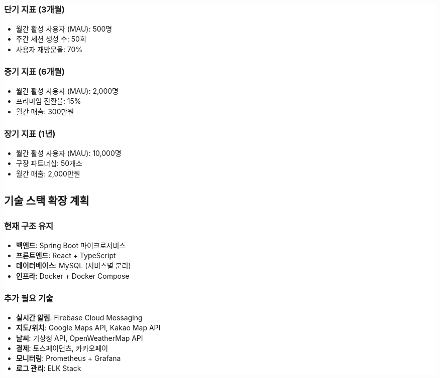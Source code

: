### 단기 지표 (3개월)

- 월간 활성 사용자 (MAU): 500명
- 주간 세션 생성 수: 50회
- 사용자 재방문율: 70%

### 중기 지표 (6개월)

- 월간 활성 사용자 (MAU): 2,000명
- 프리미엄 전환율: 15%
- 월간 매출: 300만원

### 장기 지표 (1년)

- 월간 활성 사용자 (MAU): 10,000명
- 구장 파트너십: 50개소
- 월간 매출: 2,000만원

## 기술 스택 확장 계획

### 현재 구조 유지

- **백엔드**: Spring Boot 마이크로서비스
- **프론트엔드**: React + TypeScript
- **데이터베이스**: MySQL (서비스별 분리)
- **인프라**: Docker + Docker Compose

### 추가 필요 기술

- **실시간 알림**: Firebase Cloud Messaging
- **지도/위치**: Google Maps API, Kakao Map API
- **날씨**: 기상청 API, OpenWeatherMap API
- **결제**: 토스페이먼츠, 카카오페이
- **모니터링**: Prometheus + Grafana
- **로그 관리**: ELK Stack
